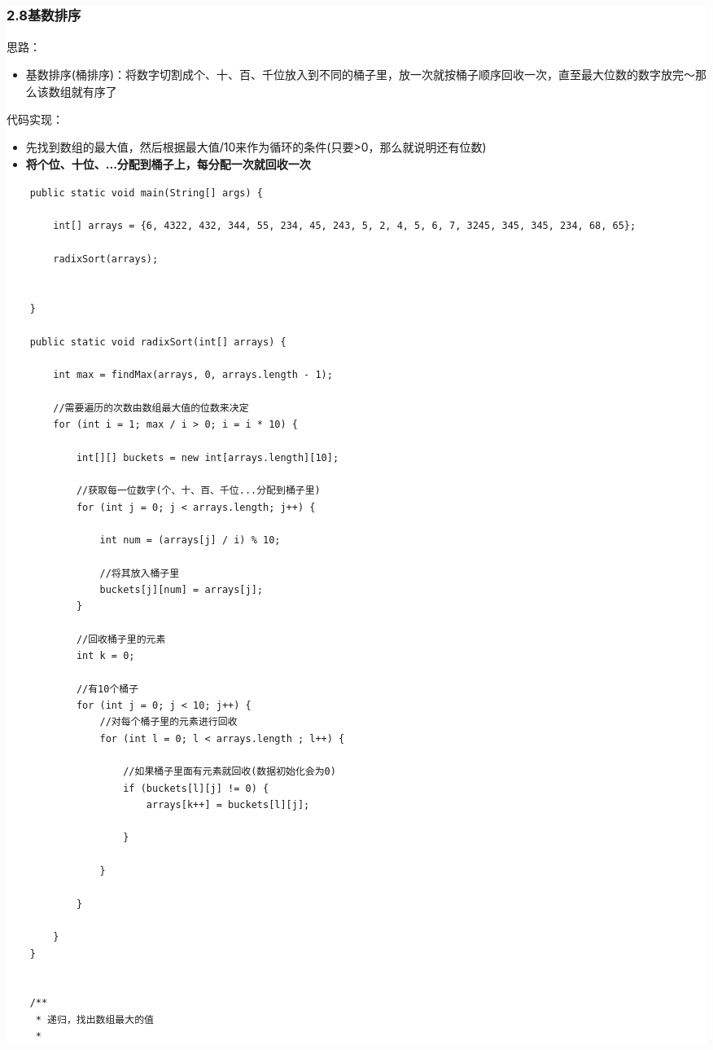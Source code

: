 ### 2.8基数排序

思路：

- 基数排序(桶排序)：将数字切割成个、十、百、千位放入到不同的桶子里，放一次就按桶子顺序回收一次，直至最大位数的数字放完～那么该数组就有序了

代码实现：

- 先找到数组的最大值，然后根据最大值/10来作为循环的条件(只要>0，那么就说明还有位数)
- **将个位、十位、...分配到桶子上，每分配一次就回收一次**

```
    public static void main(String[] args) {

        int[] arrays = {6, 4322, 432, 344, 55, 234, 45, 243, 5, 2, 4, 5, 6, 7, 3245, 345, 345, 234, 68, 65};

        radixSort(arrays);


    }

    public static void radixSort(int[] arrays) {

        int max = findMax(arrays, 0, arrays.length - 1);

        //需要遍历的次数由数组最大值的位数来决定
        for (int i = 1; max / i > 0; i = i * 10) {

            int[][] buckets = new int[arrays.length][10];

            //获取每一位数字(个、十、百、千位...分配到桶子里)
            for (int j = 0; j < arrays.length; j++) {

                int num = (arrays[j] / i) % 10;

                //将其放入桶子里
                buckets[j][num] = arrays[j];
            }

            //回收桶子里的元素
            int k = 0;

            //有10个桶子
            for (int j = 0; j < 10; j++) {
                //对每个桶子里的元素进行回收
                for (int l = 0; l < arrays.length ; l++) {

                    //如果桶子里面有元素就回收(数据初始化会为0)
                    if (buckets[l][j] != 0) {
                        arrays[k++] = buckets[l][j];

                    }
                    
                }
                
            }

        }
    }


    /**
     * 递归，找出数组最大的值
     *
```
